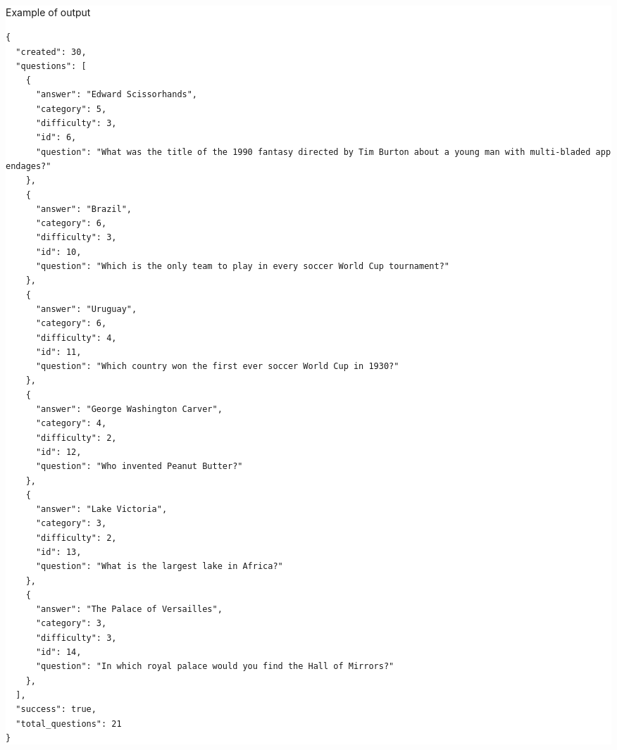 Example of output
```
{
  "created": 30,
  "questions": [
    {
      "answer": "Edward Scissorhands",
      "category": 5,
      "difficulty": 3,
      "id": 6,
      "question": "What was the title of the 1990 fantasy directed by Tim Burton about a young man with multi-bladed appendages?"
    },
    {
      "answer": "Brazil",
      "category": 6,
      "difficulty": 3,
      "id": 10,
      "question": "Which is the only team to play in every soccer World Cup tournament?"
    },
    {
      "answer": "Uruguay",
      "category": 6,
      "difficulty": 4,
      "id": 11,
      "question": "Which country won the first ever soccer World Cup in 1930?"
    },
    {
      "answer": "George Washington Carver",
      "category": 4,
      "difficulty": 2,
      "id": 12,
      "question": "Who invented Peanut Butter?"
    },
    {
      "answer": "Lake Victoria",
      "category": 3,
      "difficulty": 2,
      "id": 13,
      "question": "What is the largest lake in Africa?"
    },
    {
      "answer": "The Palace of Versailles",
      "category": 3,
      "difficulty": 3,
      "id": 14,
      "question": "In which royal palace would you find the Hall of Mirrors?"
    },
  ],
  "success": true,
  "total_questions": 21
}
```

